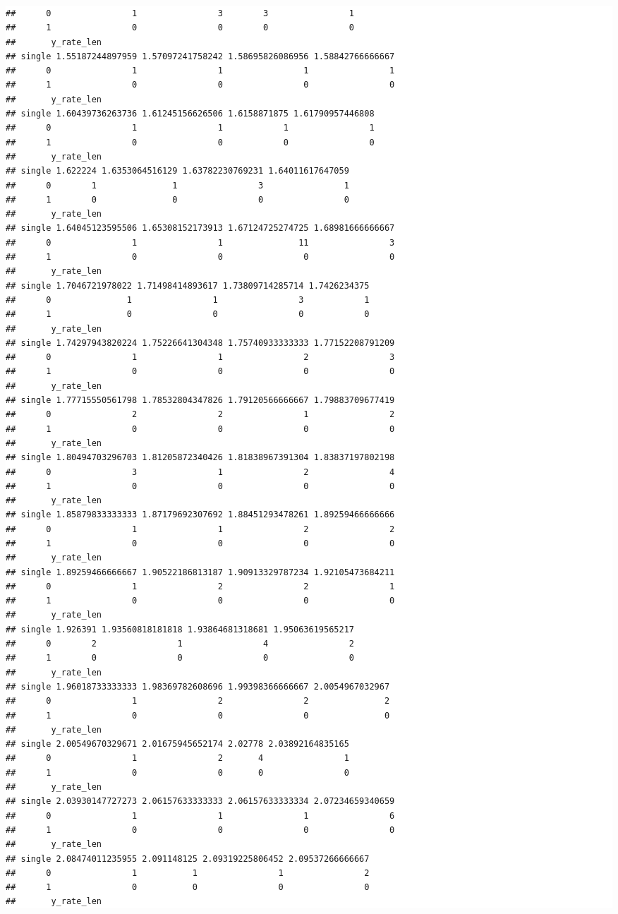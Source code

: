 ```
##      0                1                3        3                1
##      1                0                0        0                0
##       y_rate_len
## single 1.55187244897959 1.57097241758242 1.58695826086956 1.58842766666667
##      0                1                1                1                1
##      1                0                0                0                0
##       y_rate_len
## single 1.60439736263736 1.61245156626506 1.6158871875 1.61790957446808
##      0                1                1            1                1
##      1                0                0            0                0
##       y_rate_len
## single 1.622224 1.6353064516129 1.63782230769231 1.64011617647059
##      0        1               1                3                1
##      1        0               0                0                0
##       y_rate_len
## single 1.64045123595506 1.65308152173913 1.67124725274725 1.68981666666667
##      0                1                1               11                3
##      1                0                0                0                0
##       y_rate_len
## single 1.7046721978022 1.71498414893617 1.73809714285714 1.7426234375
##      0               1                1                3            1
##      1               0                0                0            0
##       y_rate_len
## single 1.74297943820224 1.75226641304348 1.75740933333333 1.77152208791209
##      0                1                1                2                3
##      1                0                0                0                0
##       y_rate_len
## single 1.77715550561798 1.78532804347826 1.79120566666667 1.79883709677419
##      0                2                2                1                2
##      1                0                0                0                0
##       y_rate_len
## single 1.80494703296703 1.81205872340426 1.81838967391304 1.83837197802198
##      0                3                1                2                4
##      1                0                0                0                0
##       y_rate_len
## single 1.85879833333333 1.87179692307692 1.88451293478261 1.89259466666666
##      0                1                1                2                2
##      1                0                0                0                0
##       y_rate_len
## single 1.89259466666667 1.90522186813187 1.90913329787234 1.92105473684211
##      0                1                2                2                1
##      1                0                0                0                0
##       y_rate_len
## single 1.926391 1.93560818181818 1.93864681318681 1.95063619565217
##      0        2                1                4                2
##      1        0                0                0                0
##       y_rate_len
## single 1.96018733333333 1.98369782608696 1.99398366666667 2.0054967032967
##      0                1                2                2               2
##      1                0                0                0               0
##       y_rate_len
## single 2.00549670329671 2.01675945652174 2.02778 2.03892164835165
##      0                1                2       4                1
##      1                0                0       0                0
##       y_rate_len
## single 2.03930147727273 2.06157633333333 2.06157633333334 2.07234659340659
##      0                1                1                1                6
##      1                0                0                0                0
##       y_rate_len
## single 2.08474011235955 2.091148125 2.09319225806452 2.09537266666667
##      0                1           1                1                2
##      1                0           0                0                0
##       y_rate_len
```
